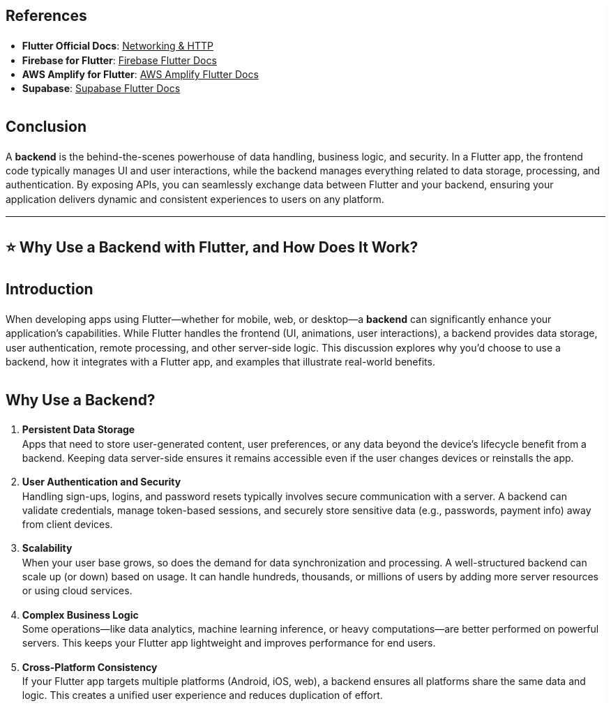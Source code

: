 ## References
- **Flutter Official Docs**: [Networking & HTTP](https://docs.flutter.dev/development/data-and-backend/networking)
- **Firebase for Flutter**: [Firebase Flutter Docs](https://firebase.google.com/docs/flutter/setup)
- **AWS Amplify for Flutter**: [AWS Amplify Flutter Docs](https://docs.amplify.aws/lib/q/platform/flutter/)
- **Supabase**: [Supabase Flutter Docs](https://supabase.com/docs/guides/with-flutter)

## Conclusion
A **backend** is the behind-the-scenes powerhouse of data handling, business logic, and security. In a Flutter app, the frontend code typically manages UI and user interactions, while the backend manages everything related to data storage, processing, and authentication. By exposing APIs, you can seamlessly exchange data between Flutter and your backend, ensuring your application delivers dynamic and consistent experiences to users on any platform.

---
## ⭐️ Why Use a Backend with Flutter, and How Does It Work?

## Introduction

When developing apps using Flutter—whether for mobile, web, or desktop—a **backend** can significantly enhance your application’s capabilities. While Flutter handles the frontend (UI, animations, user interactions), a backend provides data storage, user authentication, remote processing, and other server-side logic. This discussion explores why you’d choose to use a backend, how it integrates with a Flutter app, and examples that illustrate real-world benefits.

## Why Use a Backend?

1. **Persistent Data Storage**  
   Apps that need to store user-generated content, user preferences, or any data beyond the device’s lifecycle benefit from a backend. Keeping data server-side ensures it remains accessible even if the user changes devices or reinstalls the app.

2. **User Authentication and Security**  
   Handling sign-ups, logins, and password resets typically involves secure communication with a server. A backend can validate credentials, manage token-based sessions, and securely store sensitive data (e.g., passwords, payment info) away from client devices.

3. **Scalability**  
   When your user base grows, so does the demand for data synchronization and processing. A well-structured backend can scale up (or down) based on usage. It can handle hundreds, thousands, or millions of users by adding more server resources or using cloud services.

4. **Complex Business Logic**  
   Some operations—like data analytics, machine learning inference, or heavy computations—are better performed on powerful servers. This keeps your Flutter app lightweight and improves performance for end users.

5. **Cross-Platform Consistency**  
   If your Flutter app targets multiple platforms (Android, iOS, web), a backend ensures all platforms share the same data and logic. This creates a unified user experience and reduces duplication of effort.
